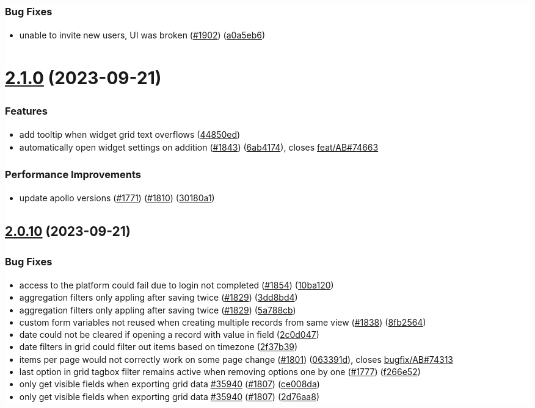 
### Bug Fixes

* unable to invite new users, UI was broken ([#1902](https://github.com/ReliefApplications/oort-frontend/issues/1902)) ([a0a5eb6](https://github.com/ReliefApplications/oort-frontend/commit/a0a5eb6cdb61582c257cba9d4366a1143b31310c))

# [2.1.0](https://github.com/ReliefApplications/oort-frontend/compare/v2.0.10...v2.1.0) (2023-09-21)


### Features

* add tooltip when widget grid text overflows ([44850ed](https://github.com/ReliefApplications/oort-frontend/commit/44850ed0981eba04fa28c07d994323deec082146))
* automatically open widget settings on addition ([#1843](https://github.com/ReliefApplications/oort-frontend/issues/1843)) ([6ab4174](https://github.com/ReliefApplications/oort-frontend/commit/6ab41740e9f15d8d83b12d72f7cbd30cab6987b0)), closes [feat/AB#74663](https://github.com/feat/AB/issues/74663)


### Performance Improvements

* update apollo versions ([#1771](https://github.com/ReliefApplications/oort-frontend/issues/1771)) ([#1810](https://github.com/ReliefApplications/oort-frontend/issues/1810)) ([30180a1](https://github.com/ReliefApplications/oort-frontend/commit/30180a1013c8f9bdac58d9b107b570ca48eec9ba))

## [2.0.10](https://github.com/ReliefApplications/oort-frontend/compare/v2.0.9...v2.0.10) (2023-09-21)


### Bug Fixes

* access to the platform could fail due to login not completed ([#1854](https://github.com/ReliefApplications/oort-frontend/issues/1854)) ([10ba120](https://github.com/ReliefApplications/oort-frontend/commit/10ba1204a6a0d12728af039fd8fd85d60f4d5628))
* aggregation filters only appling after saving twice ([#1829](https://github.com/ReliefApplications/oort-frontend/issues/1829)) ([3dd8bd4](https://github.com/ReliefApplications/oort-frontend/commit/3dd8bd409a117bfb51e46d7d4d2dee8145a898f1))
* aggregation filters only appling after saving twice ([#1829](https://github.com/ReliefApplications/oort-frontend/issues/1829)) ([5a788cb](https://github.com/ReliefApplications/oort-frontend/commit/5a788cbd9585437232783fb2764866a4583c8237))
* custom form variables not reused when creating multiple records from same view ([#1838](https://github.com/ReliefApplications/oort-frontend/issues/1838)) ([8fb2564](https://github.com/ReliefApplications/oort-frontend/commit/8fb25647aa7ee0e75765c7253255685c994ae7ae))
* date could not be cleared if opening a record with value in field ([2c0d047](https://github.com/ReliefApplications/oort-frontend/commit/2c0d0470f3889dbadf84d69c7aa529ef5d19bd05))
* date filters in grid could filter out items based on timezone ([2f37b39](https://github.com/ReliefApplications/oort-frontend/commit/2f37b39cfcf41df304673680c128a118ee8856ab))
* items per page would not correctly work on some page change  ([#1801](https://github.com/ReliefApplications/oort-frontend/issues/1801)) ([063391d](https://github.com/ReliefApplications/oort-frontend/commit/063391d6613bb1797bb00330a831c49bb3484b2d)), closes [bugfix/AB#74313](https://github.com/bugfix/AB/issues/74313)
* last option in grid tagbox filter remains active when removing options one by one ([#1777](https://github.com/ReliefApplications/oort-frontend/issues/1777)) ([f266e52](https://github.com/ReliefApplications/oort-frontend/commit/f266e522d688c841c53b46c1c730b0e5f3941d5c))
* only get visible fields when exporting grid data [#35940](https://github.com/ReliefApplications/oort-frontend/issues/35940) ([#1807](https://github.com/ReliefApplications/oort-frontend/issues/1807)) ([ce008da](https://github.com/ReliefApplications/oort-frontend/commit/ce008daba3cca2216bd3c40fd7a8ae6d2a68f358))
* only get visible fields when exporting grid data [#35940](https://github.com/ReliefApplications/oort-frontend/issues/35940) ([#1807](https://github.com/ReliefApplications/oort-frontend/issues/1807)) ([2d76aa8](https://github.com/ReliefApplications/oort-frontend/commit/2d76aa8eb4aaea48b0b0a95e935f34fcbd807c01))